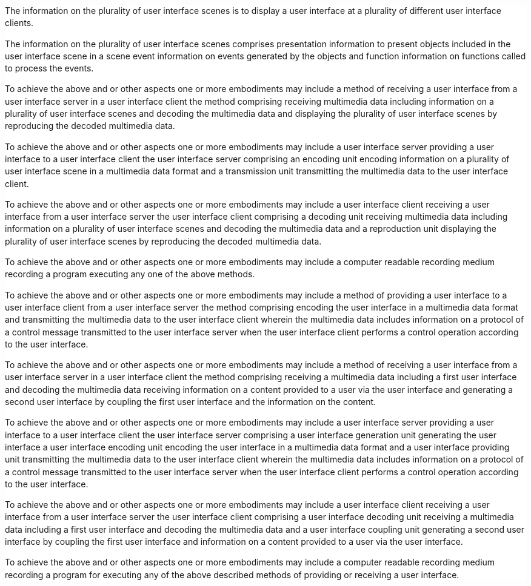 The information on the plurality of user interface scenes is to display a user interface at a plurality of different user interface clients.

The information on the plurality of user interface scenes comprises presentation information to present objects included in the user interface scene in a scene event information on events generated by the objects and function information on functions called to process the events.

To achieve the above and or other aspects one or more embodiments may include a method of receiving a user interface from a user interface server in a user interface client the method comprising receiving multimedia data including information on a plurality of user interface scenes and decoding the multimedia data and displaying the plurality of user interface scenes by reproducing the decoded multimedia data.

To achieve the above and or other aspects one or more embodiments may include a user interface server providing a user interface to a user interface client the user interface server comprising an encoding unit encoding information on a plurality of user interface scene in a multimedia data format and a transmission unit transmitting the multimedia data to the user interface client.

To achieve the above and or other aspects one or more embodiments may include a user interface client receiving a user interface from a user interface server the user interface client comprising a decoding unit receiving multimedia data including information on a plurality of user interface scenes and decoding the multimedia data and a reproduction unit displaying the plurality of user interface scenes by reproducing the decoded multimedia data.

To achieve the above and or other aspects one or more embodiments may include a computer readable recording medium recording a program executing any one of the above methods.

To achieve the above and or other aspects one or more embodiments may include a method of providing a user interface to a user interface client from a user interface server the method comprising encoding the user interface in a multimedia data format and transmitting the multimedia data to the user interface client wherein the multimedia data includes information on a protocol of a control message transmitted to the user interface server when the user interface client performs a control operation according to the user interface.

To achieve the above and or other aspects one or more embodiments may include a method of receiving a user interface from a user interface server in a user interface client the method comprising receiving a multimedia data including a first user interface and decoding the multimedia data receiving information on a content provided to a user via the user interface and generating a second user interface by coupling the first user interface and the information on the content.

To achieve the above and or other aspects one or more embodiments may include a user interface server providing a user interface to a user interface client the user interface server comprising a user interface generation unit generating the user interface a user interface encoding unit encoding the user interface in a multimedia data format and a user interface providing unit transmitting the multimedia data to the user interface client wherein the multimedia data includes information on a protocol of a control message transmitted to the user interface server when the user interface client performs a control operation according to the user interface.

To achieve the above and or other aspects one or more embodiments may include a user interface client receiving a user interface from a user interface server the user interface client comprising a user interface decoding unit receiving a multimedia data including a first user interface and decoding the multimedia data and a user interface coupling unit generating a second user interface by coupling the first user interface and information on a content provided to a user via the user interface.

To achieve the above and or other aspects one or more embodiments may include a computer readable recording medium recording a program for executing any of the above described methods of providing or receiving a user interface.
